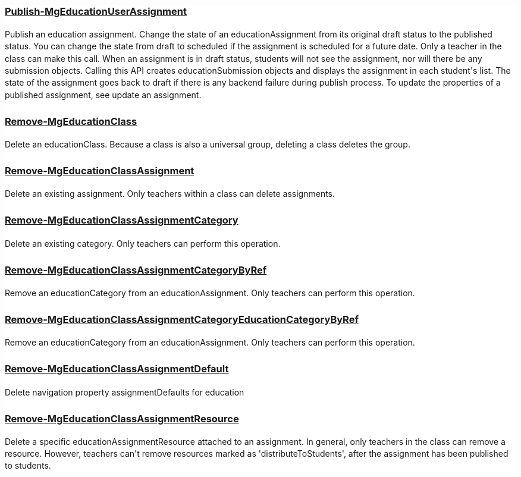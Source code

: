 ### [Publish-MgEducationUserAssignment](Publish-MgEducationUserAssignment.md)
Publish an education assignment.
Change the state of an educationAssignment from its original draft status to the published status.
You can change the state from draft to scheduled if the assignment is scheduled for a future date.
Only a teacher in the class can make this call.
When an assignment is in draft status, students will not see the assignment, nor will there be any submission objects.
Calling this API creates educationSubmission objects and displays the assignment in each student's list.
The state of the assignment goes back to draft if there is any backend failure during publish process.
To update the properties of a published assignment, see update an assignment.

### [Remove-MgEducationClass](Remove-MgEducationClass.md)
Delete an educationClass.
Because a class is also a universal group, deleting a class deletes the group.

### [Remove-MgEducationClassAssignment](Remove-MgEducationClassAssignment.md)
Delete an existing assignment.
Only teachers within a class can delete assignments.

### [Remove-MgEducationClassAssignmentCategory](Remove-MgEducationClassAssignmentCategory.md)
Delete an existing category.
Only teachers can perform this operation.

### [Remove-MgEducationClassAssignmentCategoryByRef](Remove-MgEducationClassAssignmentCategoryByRef.md)
Remove an educationCategory from an educationAssignment.
Only teachers can perform this operation.

### [Remove-MgEducationClassAssignmentCategoryEducationCategoryByRef](Remove-MgEducationClassAssignmentCategoryEducationCategoryByRef.md)
Remove an educationCategory from an educationAssignment.
Only teachers can perform this operation.

### [Remove-MgEducationClassAssignmentDefault](Remove-MgEducationClassAssignmentDefault.md)
Delete navigation property assignmentDefaults for education

### [Remove-MgEducationClassAssignmentResource](Remove-MgEducationClassAssignmentResource.md)
Delete a specific educationAssignmentResource attached to an assignment.
In general, only teachers in the class can remove a resource.
However, teachers can't remove resources marked as 'distributeToStudents', after the assignment has been published to students.
